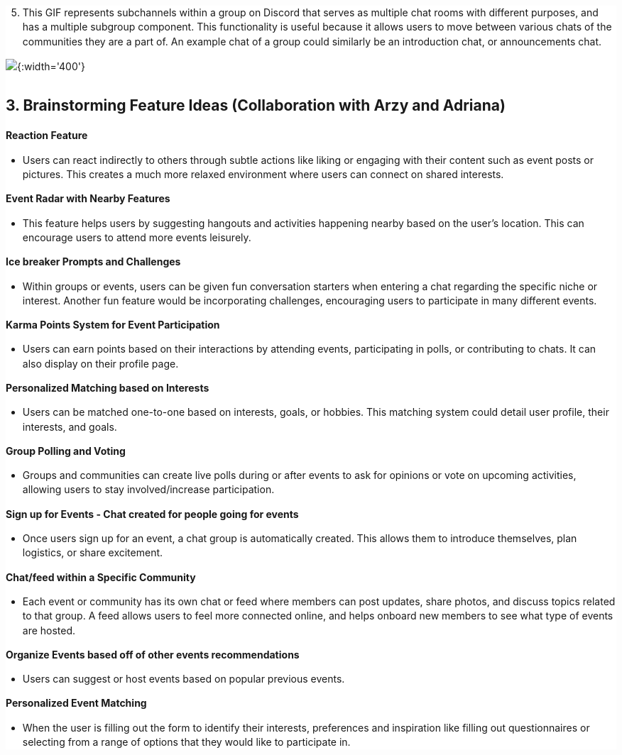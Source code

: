 5. This GIF represents subchannels within a group on Discord that serves as multiple chat rooms with different purposes, and has a multiple subgroup component. This functionality is useful because it allows users to move between various chats of the communities they are a part of. An example chat of a group could similarly be an introduction chat, or announcements chat. 

![](/assets/images/groups.gif){:width='400'}


## **3. Brainstorming Feature Ideas (Collaboration with Arzy and Adriana)**  

**Reaction Feature**

- Users can react indirectly to others through subtle actions like liking or engaging with their content such as event posts or pictures. This creates a much more relaxed environment where users can connect on shared interests.

**Event Radar with Nearby Features**

- This feature helps users by suggesting hangouts and activities happening nearby based on the user’s location. This can encourage users to attend more events leisurely. 

**Ice breaker Prompts and Challenges**

- Within groups or events, users can be given fun conversation starters when entering a chat regarding the specific niche or interest. Another fun feature would be incorporating challenges, encouraging users to participate in many different events. 

**Karma Points System for Event Participation**

- Users can earn points based on their interactions by attending events, participating in polls, or contributing to chats. It can also display on their profile page. 

**Personalized Matching based on Interests**

- Users can be matched one-to-one based on interests, goals, or hobbies. This matching system could detail user profile, their interests, and goals.

**Group Polling and Voting**
- Groups and communities can create live polls during or after events to ask for opinions or vote on upcoming activities, allowing users to stay involved/increase participation. 

**Sign up for Events - Chat created for people going for events**
- Once users sign up for an event, a chat group is automatically created. This allows them to introduce themselves, plan logistics, or share excitement. 

**Chat/feed  within a Specific Community**
- Each event or community has its own chat or feed where members can post updates, share photos, and discuss topics related to that group. A feed allows users to feel more connected online, and helps onboard new members to see what type of events are hosted. 

**Organize Events based off of other events recommendations**
- Users can suggest or host events based on popular previous events. 

**Personalized Event Matching**
- When the user is filling out the form to identify their interests, preferences and inspiration like filling out questionnaires or selecting from a range of options that they would like to participate in. 
